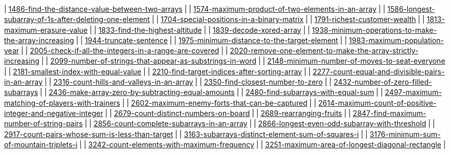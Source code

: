 | [1486-find-the-distance-value-between-two-arrays](https://github.com/Sujitha14082004/Leetcode_problems/tree/master/1486-find-the-distance-value-between-two-arrays) |
| [1574-maximum-product-of-two-elements-in-an-array](https://github.com/Sujitha14082004/Leetcode_problems/tree/master/1574-maximum-product-of-two-elements-in-an-array) |
| [1586-longest-subarray-of-1s-after-deleting-one-element](https://github.com/Sujitha14082004/Leetcode_problems/tree/master/1586-longest-subarray-of-1s-after-deleting-one-element) |
| [1704-special-positions-in-a-binary-matrix](https://github.com/Sujitha14082004/Leetcode_problems/tree/master/1704-special-positions-in-a-binary-matrix) |
| [1791-richest-customer-wealth](https://github.com/Sujitha14082004/Leetcode_problems/tree/master/1791-richest-customer-wealth) |
| [1813-maximum-erasure-value](https://github.com/Sujitha14082004/Leetcode_problems/tree/master/1813-maximum-erasure-value) |
| [1833-find-the-highest-altitude](https://github.com/Sujitha14082004/Leetcode_problems/tree/master/1833-find-the-highest-altitude) |
| [1839-decode-xored-array](https://github.com/Sujitha14082004/Leetcode_problems/tree/master/1839-decode-xored-array) |
| [1938-minimum-operations-to-make-the-array-increasing](https://github.com/Sujitha14082004/Leetcode_problems/tree/master/1938-minimum-operations-to-make-the-array-increasing) |
| [1944-truncate-sentence](https://github.com/Sujitha14082004/Leetcode_problems/tree/master/1944-truncate-sentence) |
| [1975-minimum-distance-to-the-target-element](https://github.com/Sujitha14082004/Leetcode_problems/tree/master/1975-minimum-distance-to-the-target-element) |
| [1983-maximum-population-year](https://github.com/Sujitha14082004/Leetcode_problems/tree/master/1983-maximum-population-year) |
| [2005-check-if-all-the-integers-in-a-range-are-covered](https://github.com/Sujitha14082004/Leetcode_problems/tree/master/2005-check-if-all-the-integers-in-a-range-are-covered) |
| [2020-remove-one-element-to-make-the-array-strictly-increasing](https://github.com/Sujitha14082004/Leetcode_problems/tree/master/2020-remove-one-element-to-make-the-array-strictly-increasing) |
| [2099-number-of-strings-that-appear-as-substrings-in-word](https://github.com/Sujitha14082004/Leetcode_problems/tree/master/2099-number-of-strings-that-appear-as-substrings-in-word) |
| [2148-minimum-number-of-moves-to-seat-everyone](https://github.com/Sujitha14082004/Leetcode_problems/tree/master/2148-minimum-number-of-moves-to-seat-everyone) |
| [2181-smallest-index-with-equal-value](https://github.com/Sujitha14082004/Leetcode_problems/tree/master/2181-smallest-index-with-equal-value) |
| [2210-find-target-indices-after-sorting-array](https://github.com/Sujitha14082004/Leetcode_problems/tree/master/2210-find-target-indices-after-sorting-array) |
| [2277-count-equal-and-divisible-pairs-in-an-array](https://github.com/Sujitha14082004/Leetcode_problems/tree/master/2277-count-equal-and-divisible-pairs-in-an-array) |
| [2316-count-hills-and-valleys-in-an-array](https://github.com/Sujitha14082004/Leetcode_problems/tree/master/2316-count-hills-and-valleys-in-an-array) |
| [2350-find-closest-number-to-zero](https://github.com/Sujitha14082004/Leetcode_problems/tree/master/2350-find-closest-number-to-zero) |
| [2432-number-of-zero-filled-subarrays](https://github.com/Sujitha14082004/Leetcode_problems/tree/master/2432-number-of-zero-filled-subarrays) |
| [2436-make-array-zero-by-subtracting-equal-amounts](https://github.com/Sujitha14082004/Leetcode_problems/tree/master/2436-make-array-zero-by-subtracting-equal-amounts) |
| [2480-find-subarrays-with-equal-sum](https://github.com/Sujitha14082004/Leetcode_problems/tree/master/2480-find-subarrays-with-equal-sum) |
| [2497-maximum-matching-of-players-with-trainers](https://github.com/Sujitha14082004/Leetcode_problems/tree/master/2497-maximum-matching-of-players-with-trainers) |
| [2602-maximum-enemy-forts-that-can-be-captured](https://github.com/Sujitha14082004/Leetcode_problems/tree/master/2602-maximum-enemy-forts-that-can-be-captured) |
| [2614-maximum-count-of-positive-integer-and-negative-integer](https://github.com/Sujitha14082004/Leetcode_problems/tree/master/2614-maximum-count-of-positive-integer-and-negative-integer) |
| [2679-count-distinct-numbers-on-board](https://github.com/Sujitha14082004/Leetcode_problems/tree/master/2679-count-distinct-numbers-on-board) |
| [2689-rearranging-fruits](https://github.com/Sujitha14082004/Leetcode_problems/tree/master/2689-rearranging-fruits) |
| [2847-find-maximum-number-of-string-pairs](https://github.com/Sujitha14082004/Leetcode_problems/tree/master/2847-find-maximum-number-of-string-pairs) |
| [2856-count-complete-subarrays-in-an-array](https://github.com/Sujitha14082004/Leetcode_problems/tree/master/2856-count-complete-subarrays-in-an-array) |
| [2866-longest-even-odd-subarray-with-threshold](https://github.com/Sujitha14082004/Leetcode_problems/tree/master/2866-longest-even-odd-subarray-with-threshold) |
| [2917-count-pairs-whose-sum-is-less-than-target](https://github.com/Sujitha14082004/Leetcode_problems/tree/master/2917-count-pairs-whose-sum-is-less-than-target) |
| [3163-subarrays-distinct-element-sum-of-squares-i](https://github.com/Sujitha14082004/Leetcode_problems/tree/master/3163-subarrays-distinct-element-sum-of-squares-i) |
| [3176-minimum-sum-of-mountain-triplets-i](https://github.com/Sujitha14082004/Leetcode_problems/tree/master/3176-minimum-sum-of-mountain-triplets-i) |
| [3242-count-elements-with-maximum-frequency](https://github.com/Sujitha14082004/Leetcode_problems/tree/master/3242-count-elements-with-maximum-frequency) |
| [3251-maximum-area-of-longest-diagonal-rectangle](https://github.com/Sujitha14082004/Leetcode_problems/tree/master/3251-maximum-area-of-longest-diagonal-rectangle) |